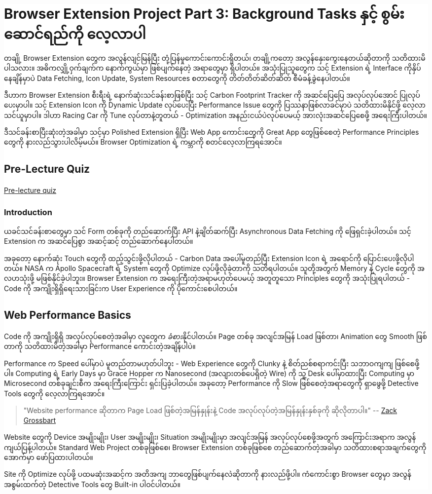 
# Browser Extension Project Part 3: Background Tasks နှင့် စွမ်းဆောင်ရည်ကို လေ့လာပါ

တချို့ Browser Extension တွေက အလွန်လျင်မြန်ပြီး တုံ့ပြန်မှုကောင်းကောင်းရှိတယ်၊ တချို့ကတော့ အလွန်နှေးကွေးနေတယ်ဆိုတာကို သတိထားမိပါသလား။ အဓိကလျှို့ဝှက်ချက်က နောက်ကွယ်မှာ ဖြစ်ပျက်နေတဲ့ အရာတွေမှာ ရှိပါတယ်။ အသုံးပြုသူတွေက သင့် Extension ရဲ့ Interface ကိုနှိပ်နေချိန်မှာပဲ Data Fetching, Icon Update, System Resources စတာတွေကို တိတ်တိတ်ဆိတ်ဆိတ် စီမံခန့်ခွဲနေပါတယ်။

ဒီဟာက Browser Extension စီးရီးရဲ့ နောက်ဆုံးသင်ခန်းစာဖြစ်ပြီး သင့် Carbon Footprint Tracker ကို အဆင်ပြေပြေ အလုပ်လုပ်အောင် ပြုလုပ်ပေးမှာပါ။ သင့် Extension Icon ကို Dynamic Update လုပ်ပေးပြီး Performance Issue တွေကို ပြဿနာဖြစ်လာခင်မှာပဲ သတိထားမိနိုင်ဖို့ လေ့လာသင်ယူမှာပါ။ ဒါဟာ Racing Car ကို Tune လုပ်တာနဲ့တူတယ် - Optimization အနည်းငယ်ပဲလုပ်ပေမယ့် အားလုံးအဆင်ပြေစေဖို့ အရေးကြီးပါတယ်။

ဒီသင်ခန်းစာပြီးဆုံးတဲ့အခါမှာ သင့်မှာ Polished Extension ရှိပြီး Web App ကောင်းတွေကို Great App တွေဖြစ်စေတဲ့ Performance Principles တွေကို နားလည်သွားပါလိမ့်မယ်။ Browser Optimization ရဲ့ ကမ္ဘာကို စတင်လေ့လာကြရအောင်။

## Pre-Lecture Quiz

[Pre-lecture quiz](https://ff-quizzes.netlify.app/web/quiz/27)

### Introduction

ယခင်သင်ခန်းစာတွေမှာ သင် Form တစ်ခုကို တည်ဆောက်ပြီး API နဲ့ချိတ်ဆက်ပြီး Asynchronous Data Fetching ကို ဖြေရှင်းခဲ့ပါတယ်။ သင့် Extension က အဆင်ပြေစွာ အဆင့်ဆင့် တည်ဆောက်နေပါတယ်။

အခုတော့ နောက်ဆုံး Touch တွေကို ထည့်သွင်းဖို့လိုပါတယ် - Carbon Data အပေါ်မူတည်ပြီး Extension Icon ရဲ့ အရောင်ကို ပြောင်းပေးဖို့လိုပါတယ်။ NASA က Apollo Spacecraft ရဲ့ System တွေကို Optimize လုပ်ဖို့လိုခဲ့တာကို သတိရပါတယ်။ သူတို့အတွက် Memory နဲ့ Cycle တွေကို အလဟသုံးဖို့ မဖြစ်နိုင်ခဲ့ပါဘူး။ Browser Extension က အရေးကြီးတဲ့အရာမဟုတ်ပေမယ့် အတူတူသော Principles တွေကို အသုံးပြုရပါတယ် - Code ကို အကျိုးရှိရှိရေးသားခြင်းက User Experience ကို ပိုကောင်းစေပါတယ်။

## Web Performance Basics

Code ကို အကျိုးရှိရှိ အလုပ်လုပ်စေတဲ့အခါမှာ လူတွေက *ခံစား*နိုင်ပါတယ်။ Page တစ်ခု အလျင်အမြန် Load ဖြစ်တာ၊ Animation တွေ Smooth ဖြစ်တာကို သတိထားမိတဲ့အခါမှာ Performance ကောင်းတဲ့အချိန်ပါပဲ။

Performance က Speed ပေါ်မှာပဲ မူတည်တာမဟုတ်ပါဘူး - Web Experience တွေကို Clunky နဲ့ စိတ်ညစ်စရာကင်းပြီး သဘာဝကျကျ ဖြစ်စေဖို့ပါ။ Computing ရဲ့ Early Days မှာ Grace Hopper က Nanosecond (အလျားတစ်ပေရှိတဲ့ Wire) ကို သူ့ Desk ပေါ်မှာထားပြီး Computing မှာ Microsecond တစ်ခုချင်းစီက အရေးကြီးကြောင်း ရှင်းပြခဲ့ပါတယ်။ အခုတော့ Performance ကို Slow ဖြစ်စေတဲ့အရာတွေကို ရှာဖွေဖို့ Detective Tools တွေကို လေ့လာကြရအောင်။

> "Website performance ဆိုတာက Page Load ဖြစ်တဲ့အမြန်နှုန်းနဲ့ Code အလုပ်လုပ်တဲ့အမြန်နှုန်းနှစ်ခုကို ဆိုလိုတာပါ။" -- [Zack Grossbart](https://www.smashingmagazine.com/2012/06/javascript-profiling-chrome-developer-tools/)

Website တွေကို Device အမျိုးမျိုး၊ User အမျိုးမျိုး၊ Situation အမျိုးမျိုးမှာ အလျင်အမြန် အလုပ်လုပ်စေဖို့အတွက် အကြောင်းအရာက အလွန်ကျယ်ပြန့်ပါတယ်။ Standard Web Project တစ်ခုဖြစ်စေ၊ Browser Extension တစ်ခုဖြစ်စေ တည်ဆောက်တဲ့အခါမှာ သတိထားစရာအချက်တွေကို အောက်မှာ ဖော်ပြထားပါတယ်။

Site ကို Optimize လုပ်ဖို့ ပထမဆုံးအဆင့်က အတိအကျ ဘာတွေဖြစ်ပျက်နေလဲဆိုတာကို နားလည်ဖို့ပါ။ ကံကောင်းစွာ Browser တွေမှာ အလွန်အစွမ်းထက်တဲ့ Detective Tools တွေ Built-in ပါဝင်ပါတယ်။
